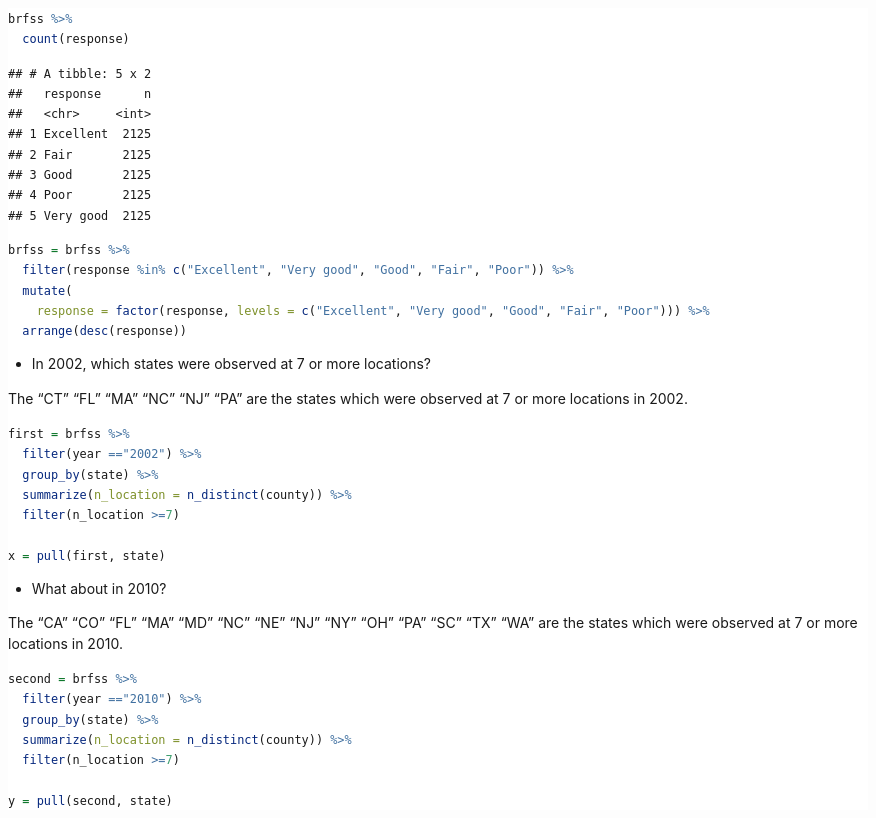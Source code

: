 ``` r
brfss %>%
  count(response)
```

    ## # A tibble: 5 x 2
    ##   response      n
    ##   <chr>     <int>
    ## 1 Excellent  2125
    ## 2 Fair       2125
    ## 3 Good       2125
    ## 4 Poor       2125
    ## 5 Very good  2125

``` r
brfss = brfss %>%
  filter(response %in% c("Excellent", "Very good", "Good", "Fair", "Poor")) %>% 
  mutate(
    response = factor(response, levels = c("Excellent", "Very good", "Good", "Fair", "Poor"))) %>% 
  arrange(desc(response)) 
```

  - In 2002, which states were observed at 7 or more locations?

The “CT” “FL” “MA” “NC” “NJ” “PA” are the states which were observed at
7 or more locations in 2002.

``` r
first = brfss %>% 
  filter(year =="2002") %>% 
  group_by(state) %>%
  summarize(n_location = n_distinct(county)) %>% 
  filter(n_location >=7)

x = pull(first, state) 
```

  - What about in 2010?

The “CA” “CO” “FL” “MA” “MD” “NC” “NE” “NJ” “NY” “OH” “PA” “SC” “TX”
“WA” are the states which were observed at 7 or more locations in
2010.

``` r
second = brfss %>% 
  filter(year =="2010") %>% 
  group_by(state) %>%
  summarize(n_location = n_distinct(county)) %>% 
  filter(n_location >=7)

y = pull(second, state)
```
